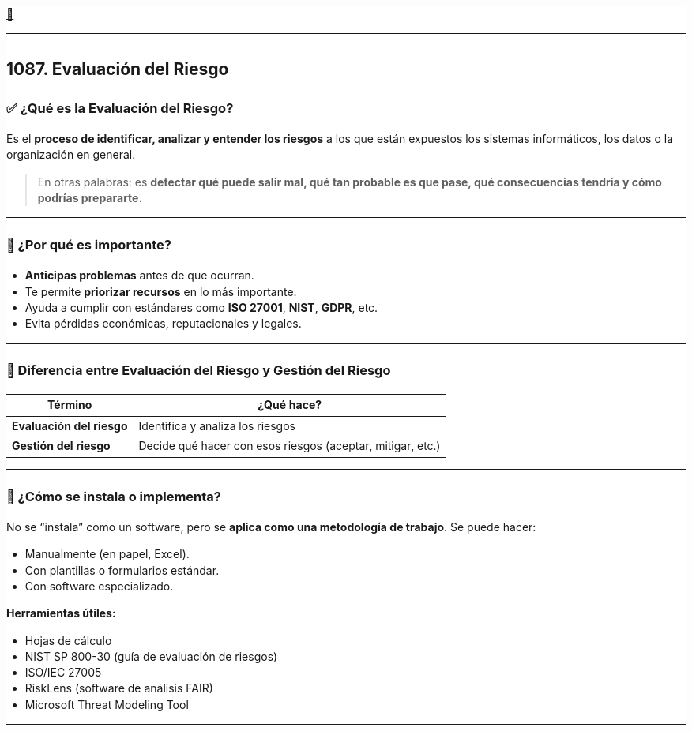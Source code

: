 
[🔼](#índice)

---

## **1087. Evaluación del Riesgo**

### ✅ ¿Qué es la Evaluación del Riesgo?

Es el **proceso de identificar, analizar y entender los riesgos** a los que están expuestos los sistemas informáticos, los datos o la organización en general.

> En otras palabras: es **detectar qué puede salir mal, qué tan probable es que pase, qué consecuencias tendría y cómo podrías prepararte.**

---

### 🧩 ¿Por qué es importante?

- **Anticipas problemas** antes de que ocurran.
- Te permite **priorizar recursos** en lo más importante.
- Ayuda a cumplir con estándares como **ISO 27001**, **NIST**, **GDPR**, etc.
- Evita pérdidas económicas, reputacionales y legales.

---

### 📌 Diferencia entre Evaluación del Riesgo y Gestión del Riesgo

| Término                   | ¿Qué hace?                                                 |
| ------------------------- | ---------------------------------------------------------- |
| **Evaluación del riesgo** | Identifica y analiza los riesgos                           |
| **Gestión del riesgo**    | Decide qué hacer con esos riesgos (aceptar, mitigar, etc.) |

---

### 🔧 ¿Cómo se instala o implementa?

No se “instala” como un software, pero se **aplica como una metodología de trabajo**. Se puede hacer:

- Manualmente (en papel, Excel).
- Con plantillas o formularios estándar.
- Con software especializado.

**Herramientas útiles:**

- Hojas de cálculo
- NIST SP 800-30 (guía de evaluación de riesgos)
- ISO/IEC 27005
- RiskLens (software de análisis FAIR)
- Microsoft Threat Modeling Tool

---
